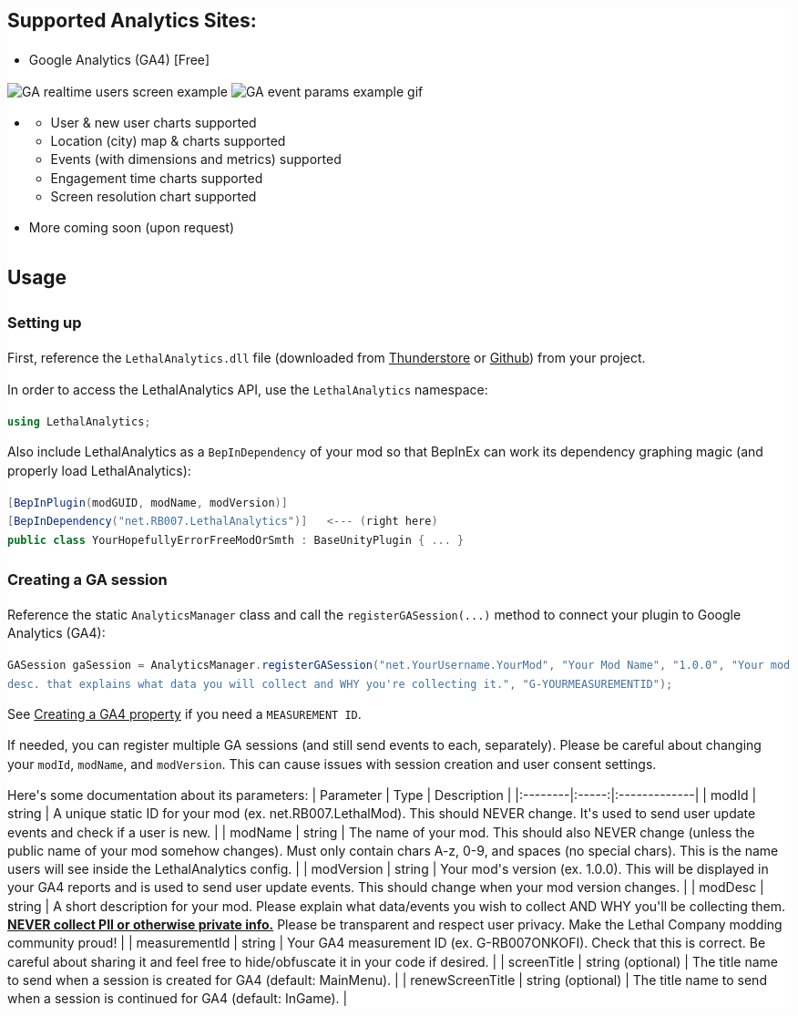 ## Supported Analytics Sites:
- Google Analytics (GA4) [Free]

![GA realtime users screen example](https://i.ibb.co/NmXyzhf/GA.png)
![GA event params example gif](https://i.ibb.co/xh99Jkg/GA-event.gif)

-
  - User & new user charts supported
  - Location (city) map & charts supported
  - Events (with dimensions and metrics) supported
  - Engagement time charts supported
  - Screen resolution chart supported

- More coming soon (upon request)

## Usage
### Setting up
First, reference the ``LethalAnalytics.dll`` file (downloaded from [Thunderstore](https://thunderstore.io/c/lethal-company/p/RB007/LethalAnalytics/) or [Github](https://github.com/RoosterBooster007/LethalAnalytics/)) from your project.

In order to access the LethalAnalytics API, use the ``LethalAnalytics`` namespace:
```c#
using LethalAnalytics;
```
Also include LethalAnalytics as a ``BepInDependency`` of your mod so that BepInEx can work its dependency graphing magic (and properly load LethalAnalytics):
```c#
[BepInPlugin(modGUID, modName, modVersion)]
[BepInDependency("net.RB007.LethalAnalytics")]   <--- (right here)
public class YourHopefullyErrorFreeModOrSmth : BaseUnityPlugin { ... }
```

### Creating a GA session
Reference the static ``AnalyticsManager`` class and call the ``registerGASession(...)`` method to connect your plugin to Google Analytics (GA4):
```c#
GASession gaSession = AnalyticsManager.registerGASession("net.YourUsername.YourMod", "Your Mod Name", "1.0.0", "Your mod desc. that explains what data you will collect and WHY you're collecting it.", "G-YOURMEASUREMENTID");
```
See [Creating a GA4 property](https://github.com/RoosterBooster007/LethalAnalytics/#Creating-a-GA4-property) if you need a ``MEASUREMENT ID``.

If needed, you can register multiple GA sessions (and still send events to each, separately).
Please be careful about changing your ``modId``, ``modName``, and ``modVersion``. This can cause issues with session creation and user consent settings.

Here's some documentation about its parameters:
| Parameter | Type | Description |
|:--------|:-----:|:-------------|
| modId | string | A unique static ID for your mod (ex. net.RB007.LethalMod). This should NEVER change. It's used to send user update events and check if a user is new. |
| modName | string | The name of your mod. This should also NEVER change (unless the public name of your mod somehow changes). Must only contain chars A-z, 0-9, and spaces (no special chars). This is the name users will see inside the LethalAnalytics config. |
| modVersion | string | Your mod's version (ex. 1.0.0). This will be displayed in your GA4 reports and is used to send user update events. This should change when your mod version changes. |
| modDesc | string | A short description for your mod. Please explain what data/events you wish to collect AND WHY you'll be collecting them. <ins>**NEVER collect PII or otherwise private info.**</ins> Please be transparent and respect user privacy. Make the Lethal Company modding community proud! |
| measurementId | string | Your GA4 measurement ID (ex. G-RB007ONKOFI). Check that this is correct. Be careful about sharing it and feel free to hide/obfuscate it in your code if desired. |
| screenTitle | string (optional) | The title name to send when a session is created for GA4 (default: MainMenu). |
| renewScreenTitle | string (optional) | The title name to send when a session is continued for GA4 (default: InGame). |